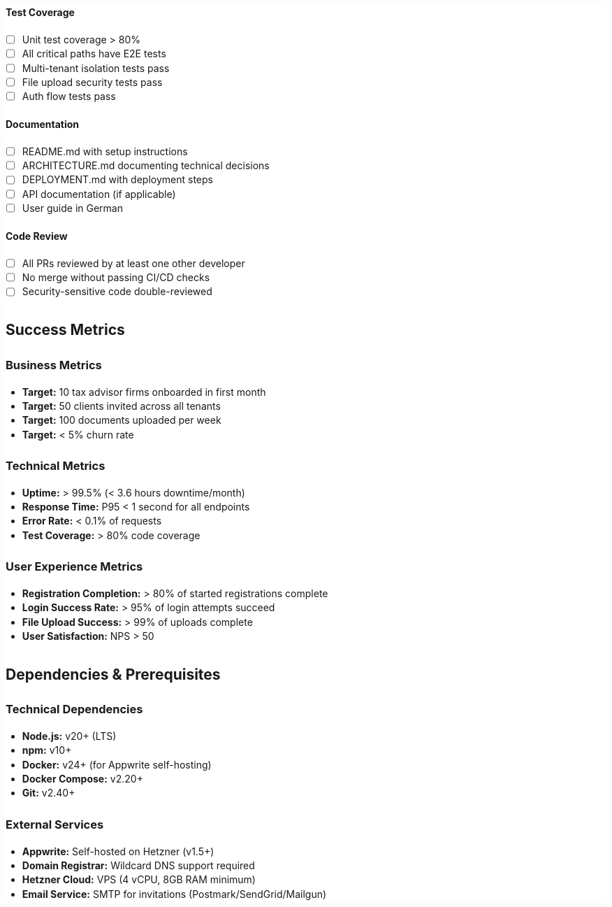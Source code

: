 #### Test Coverage
- [ ] Unit test coverage > 80%
- [ ] All critical paths have E2E tests
- [ ] Multi-tenant isolation tests pass
- [ ] File upload security tests pass
- [ ] Auth flow tests pass

#### Documentation
- [ ] README.md with setup instructions
- [ ] ARCHITECTURE.md documenting technical decisions
- [ ] DEPLOYMENT.md with deployment steps
- [ ] API documentation (if applicable)
- [ ] User guide in German

#### Code Review
- [ ] All PRs reviewed by at least one other developer
- [ ] No merge without passing CI/CD checks
- [ ] Security-sensitive code double-reviewed

## Success Metrics

### Business Metrics
- **Target:** 10 tax advisor firms onboarded in first month
- **Target:** 50 clients invited across all tenants
- **Target:** 100 documents uploaded per week
- **Target:** < 5% churn rate

### Technical Metrics
- **Uptime:** > 99.5% (< 3.6 hours downtime/month)
- **Response Time:** P95 < 1 second for all endpoints
- **Error Rate:** < 0.1% of requests
- **Test Coverage:** > 80% code coverage

### User Experience Metrics
- **Registration Completion:** > 80% of started registrations complete
- **Login Success Rate:** > 95% of login attempts succeed
- **File Upload Success:** > 99% of uploads complete
- **User Satisfaction:** NPS > 50

## Dependencies & Prerequisites

### Technical Dependencies
- **Node.js:** v20+ (LTS)
- **npm:** v10+
- **Docker:** v24+ (for Appwrite self-hosting)
- **Docker Compose:** v2.20+
- **Git:** v2.40+

### External Services
- **Appwrite:** Self-hosted on Hetzner (v1.5+)
- **Domain Registrar:** Wildcard DNS support required
- **Hetzner Cloud:** VPS (4 vCPU, 8GB RAM minimum)
- **Email Service:** SMTP for invitations (Postmark/SendGrid/Mailgun)
